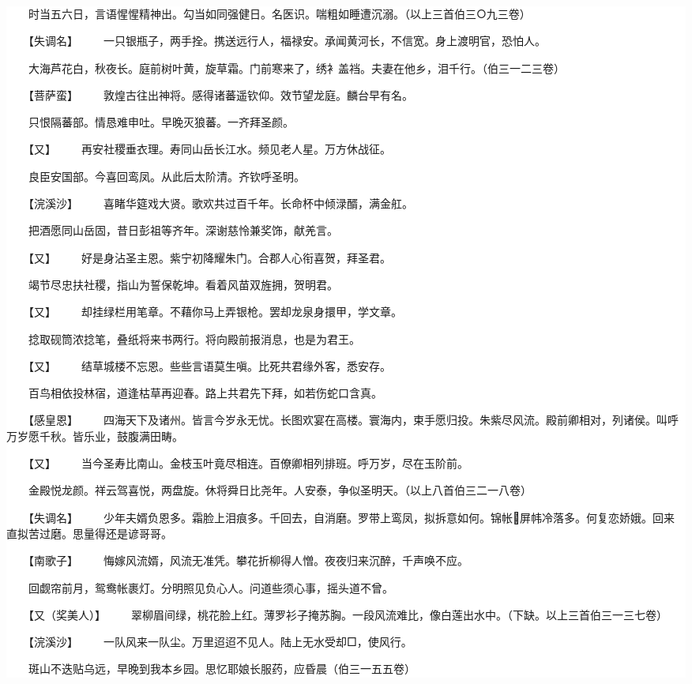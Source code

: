 
　　时当五六日，言语惺惺精神出。勾当如同强健日。名医识。喘粗如睡遭沉溺。（以上三首伯三○九三卷）

　　【失调名】
　　一只银瓶子，两手拴。携送远行人，福禄安。承闻黄河长，不信宽。身上渡明官，恐怕人。

　　大海芦花白，秋夜长。庭前树叶黄，旋草霜。门前寒来了，绣衤盖裆。夫妻在他乡，泪千行。（伯三一二三卷）

　　【菩萨蛮】
　　敦煌古往出神将。感得诸蕃遥钦仰。效节望龙庭。麟台早有名。

　　只恨隔蕃部。情恳难申吐。早晚灭狼蕃。一齐拜圣颜。

　　【又】
　　再安社稷垂衣理。寿同山岳长江水。频见老人星。万方休战征。

　　良臣安国部。今喜回鸾凤。从此后太阶清。齐钦呼圣明。

　　【浣溪沙】
　　喜睹华筵戏大贤。歌欢共过百千年。长命杯中倾渌醑，满金舡。

　　把酒愿同山岳固，昔日彭祖等齐年。深谢慈怜兼奖饰，献羌言。

　　【又】
　　好是身沾圣主恩。紫宁初降耀朱门。合郡人心衔喜贺，拜圣君。

　　竭节尽忠扶社稷，指山为誓保乾坤。看着风苗双旌拥，贺明君。

　　【又】
　　却挂绿栏用笔章。不藉你马上弄银枪。罢却龙泉身擐甲，学文章。

　　捻取砚筒浓捻笔，叠纸将来书两行。将向殿前报消息，也是为君王。

　　【又】
　　结草城楼不忘恩。些些言语莫生嗔。比死共君缘外客，悉安存。

　　百鸟相依投林宿，道逢枯草再迎春。路上共君先下拜，如若伤蛇口含真。

　　【感皇恩】
　　四海天下及诸州。皆言今岁永无忧。长图欢宴在高楼。寰海内，束手愿归投。朱紫尽风流。殿前卿相对，列诸侯。叫呼万岁愿千秋。皆乐业，鼓腹满田畴。

　　【又】
　　当今圣寿比南山。金枝玉叶竟尽相连。百僚卿相列排班。呼万岁，尽在玉阶前。

　　金殿悦龙颜。祥云驾喜悦，两盘旋。休将舜日比尧年。人安泰，争似圣明天。（以上八首伯三二一八卷）

　　【失调名】
　　少年夫婿负恩多。霜脸上泪痕多。千回去，自消磨。罗带上鸾凤，拟拆意如何。锦帐屏帏冷落多。何复恋娇娥。回来直拟苦过磨。思量得还是谚哥哥。

　　【南歌子】
　　悔嫁风流婿，风流无准凭。攀花折柳得人憎。夜夜归来沉醉，千声唤不应。

　　回觑帘前月，鸳鸯帐裹灯。分明照见负心人。问道些须心事，摇头道不曾。

　　【又（奖美人）】
　　翠柳眉间绿，桃花脸上红。薄罗衫子掩苏胸。一段风流难比，像白莲出水中。（下缺。以上三首伯三一三七卷）

　　【浣溪沙】
　　一队风来一队尘。万里迢迢不见人。陆上无水受却□，使风行。

　　斑山不迭贴乌远，早晚到我本乡园。思忆耶娘长服药，应昏晨（伯三一五五卷）
